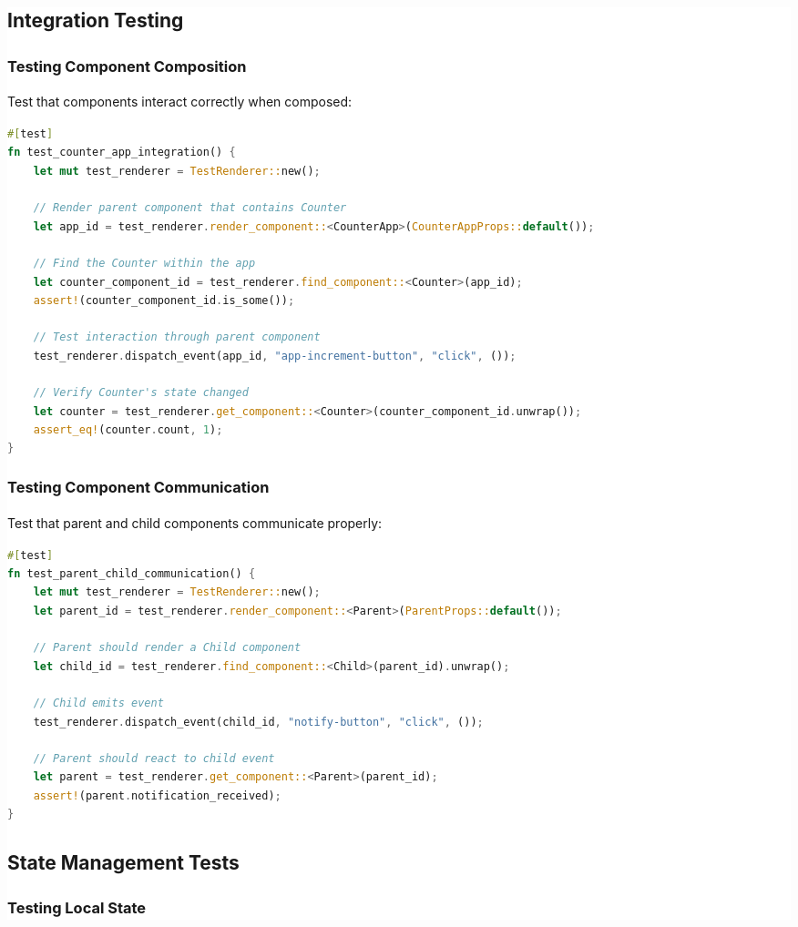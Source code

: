## Integration Testing

### Testing Component Composition

Test that components interact correctly when composed:

```rust
#[test]
fn test_counter_app_integration() {
    let mut test_renderer = TestRenderer::new();
    
    // Render parent component that contains Counter
    let app_id = test_renderer.render_component::<CounterApp>(CounterAppProps::default());
    
    // Find the Counter within the app
    let counter_component_id = test_renderer.find_component::<Counter>(app_id);
    assert!(counter_component_id.is_some());
    
    // Test interaction through parent component
    test_renderer.dispatch_event(app_id, "app-increment-button", "click", ());
    
    // Verify Counter's state changed
    let counter = test_renderer.get_component::<Counter>(counter_component_id.unwrap());
    assert_eq!(counter.count, 1);
}
```

### Testing Component Communication

Test that parent and child components communicate properly:

```rust
#[test]
fn test_parent_child_communication() {
    let mut test_renderer = TestRenderer::new();
    let parent_id = test_renderer.render_component::<Parent>(ParentProps::default());
    
    // Parent should render a Child component
    let child_id = test_renderer.find_component::<Child>(parent_id).unwrap();
    
    // Child emits event
    test_renderer.dispatch_event(child_id, "notify-button", "click", ());
    
    // Parent should react to child event
    let parent = test_renderer.get_component::<Parent>(parent_id);
    assert!(parent.notification_received);
}
```

## State Management Tests

### Testing Local State
